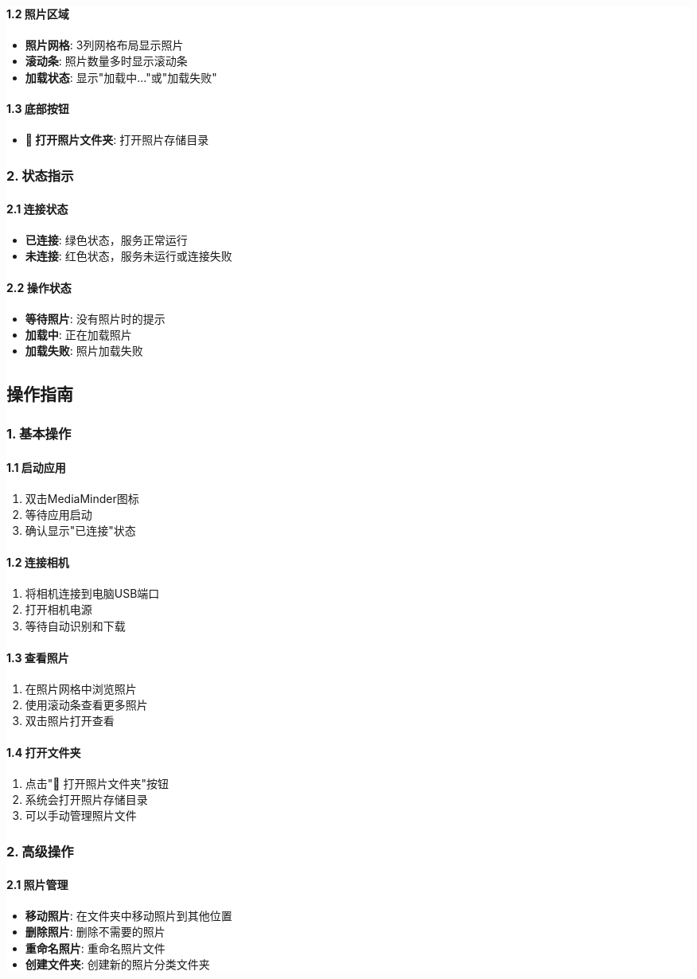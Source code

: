 #### 1.2 照片区域
- **照片网格**: 3列网格布局显示照片
- **滚动条**: 照片数量多时显示滚动条
- **加载状态**: 显示"加载中..."或"加载失败"

#### 1.3 底部按钮
- **📁 打开照片文件夹**: 打开照片存储目录

### 2. 状态指示

#### 2.1 连接状态
- **已连接**: 绿色状态，服务正常运行
- **未连接**: 红色状态，服务未运行或连接失败

#### 2.2 操作状态
- **等待照片**: 没有照片时的提示
- **加载中**: 正在加载照片
- **加载失败**: 照片加载失败

## 操作指南

### 1. 基本操作

#### 1.1 启动应用
1. 双击MediaMinder图标
2. 等待应用启动
3. 确认显示"已连接"状态

#### 1.2 连接相机
1. 将相机连接到电脑USB端口
2. 打开相机电源
3. 等待自动识别和下载

#### 1.3 查看照片
1. 在照片网格中浏览照片
2. 使用滚动条查看更多照片
3. 双击照片打开查看

#### 1.4 打开文件夹
1. 点击"📁 打开照片文件夹"按钮
2. 系统会打开照片存储目录
3. 可以手动管理照片文件

### 2. 高级操作

#### 2.1 照片管理
- **移动照片**: 在文件夹中移动照片到其他位置
- **删除照片**: 删除不需要的照片
- **重命名照片**: 重命名照片文件
- **创建文件夹**: 创建新的照片分类文件夹
